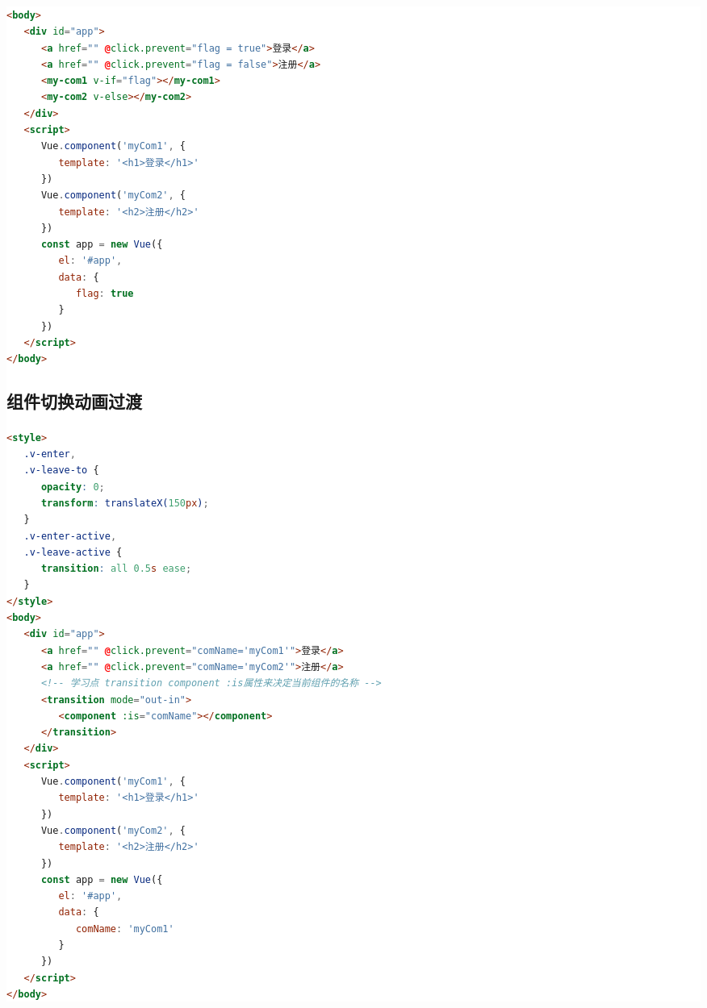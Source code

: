 ```html
<body>
   <div id="app">
      <a href="" @click.prevent="flag = true">登录</a>
      <a href="" @click.prevent="flag = false">注册</a>
      <my-com1 v-if="flag"></my-com1>
      <my-com2 v-else></my-com2>
   </div>
   <script>
      Vue.component('myCom1', {
         template: '<h1>登录</h1>'
      })
      Vue.component('myCom2', {
         template: '<h2>注册</h2>'
      })
      const app = new Vue({
         el: '#app',
         data: {
            flag: true
         }
      })
   </script>
</body>
```



## 组件切换动画过渡

```html
<style>
   .v-enter,
   .v-leave-to {
      opacity: 0;
      transform: translateX(150px);
   }
   .v-enter-active,
   .v-leave-active {
      transition: all 0.5s ease;
   }
</style>
<body>
   <div id="app">
      <a href="" @click.prevent="comName='myCom1'">登录</a>
      <a href="" @click.prevent="comName='myCom2'">注册</a>
      <!-- 学习点 transition component :is属性来决定当前组件的名称 -->
      <transition mode="out-in">
         <component :is="comName"></component>
      </transition>
   </div>
   <script>
      Vue.component('myCom1', {
         template: '<h1>登录</h1>'
      })
      Vue.component('myCom2', {
         template: '<h2>注册</h2>'
      })
      const app = new Vue({
         el: '#app',
         data: {
            comName: 'myCom1'
         }
      })
   </script>
</body>
```
